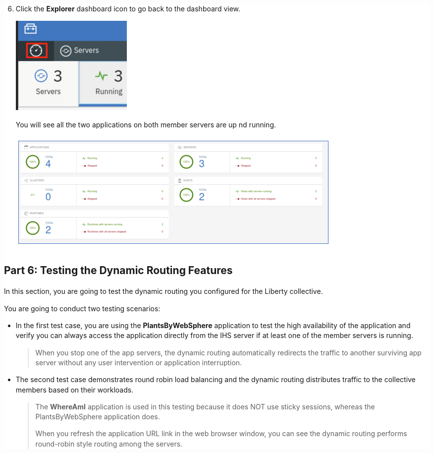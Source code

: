 6.  Click the **Explorer** dashboard icon to go back to the dashboard  view.

    ![Graphical user interface, application Description automatically  generated](./images/media/image35.png)
 
    You will see all the two applications on both member servers are up nd running.
 
    ![](./images/media/image36.png)


## **Part 6: Testing the Dynamic Routing Features**

In this section, you are going to test the dynamic routing you
configured for the Liberty collective.

You are going to conduct two testing scenarios:

  - In the first test case, you are using the **PlantsByWebSphere**
    application to test the high availability of the application and
    verify you can always access the application directly from the IHS
    server if at least one of the member servers is running.

    > When you stop one of the app servers, the dynamic routing
automatically redirects the traffic to another surviving app server without any user intervention or application interruption.

  - The second test case demonstrates round robin load balancing and the dynamic routing distributes traffic to the collective members based on their workloads.

    > The **WhereAmI** application is used in this testing because it does NOT use sticky sessions, whereas the PlantsByWebSphere application does.
    > 
    > When you refresh the application URL link in the web browser window, you can see the dynamic routing performs round-robin style routing among the servers.
